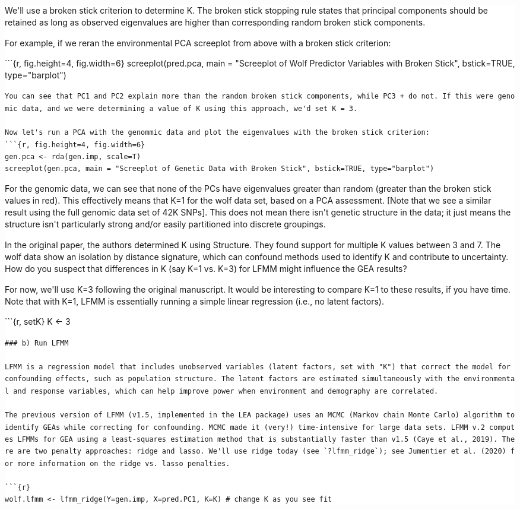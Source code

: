 We'll use a broken stick criterion to determine K. The broken stick stopping rule states that principal components should be retained as long as observed eigenvalues are higher than corresponding random broken stick components.

For example, if we reran the environmental PCA screeplot from above with a broken stick criterion:

\`\`\`{r, fig.height=4, fig.width=6} screeplot\(pred.pca, main = "Screeplot of Wolf Predictor Variables with Broken Stick", bstick=TRUE, type="barplot"\)

```text
You can see that PC1 and PC2 explain more than the random broken stick components, while PC3 + do not. If this were genomic data, and we were determining a value of K using this approach, we'd set K = 3.

Now let's run a PCA with the genommic data and plot the eigenvalues with the broken stick criterion:
```{r, fig.height=4, fig.width=6}
gen.pca <- rda(gen.imp, scale=T)
screeplot(gen.pca, main = "Screeplot of Genetic Data with Broken Stick", bstick=TRUE, type="barplot")
```

For the genomic data, we can see that none of the PCs have eigenvalues greater than random \(greater than the broken stick values in red\). This effectively means that K=1 for the wolf data set, based on a PCA assessment. \[Note that we see a similar result using the full genomic data set of 42K SNPs\]. This does not mean there isn't genetic structure in the data; it just means the structure isn't particularly strong and/or easily partitioned into discrete groupings.

In the original paper, the authors determined K using Structure. They found support for multiple K values between 3 and 7. The wolf data show an isolation by distance signature, which can confound methods used to identify K and contribute to uncertainty. How do you suspect that differences in K \(say K=1 vs. K=3\) for LFMM might influence the GEA results?

For now, we'll use K=3 following the original manuscript. It would be interesting to compare K=1 to these results, if you have time. Note that with K=1, LFMM is essentially running a simple linear regression \(i.e., no latent factors\).

\`\`\`{r, setK} K &lt;- 3

```text
### b) Run LFMM

LFMM is a regression model that includes unobserved variables (latent factors, set with "K") that correct the model for confounding effects, such as population structure. The latent factors are estimated simultaneously with the environmental and response variables, which can help improve power when environment and demography are correlated.

The previous version of LFMM (v1.5, implemented in the LEA package) uses an MCMC (Markov chain Monte Carlo) algorithm to identify GEAs while correcting for confounding. MCMC made it (very!) time-intensive for large data sets. LFMM v.2 computes LFMMs for GEA using a least-squares estimation method that is substantially faster than v1.5 (Caye et al., 2019). There are two penalty approaches: ridge and lasso. We'll use ridge today (see `?lfmm_ridge`); see Jumentier et al. (2020) for more information on the ridge vs. lasso penalties.

```{r}
wolf.lfmm <- lfmm_ridge(Y=gen.imp, X=pred.PC1, K=K) # change K as you see fit
```
